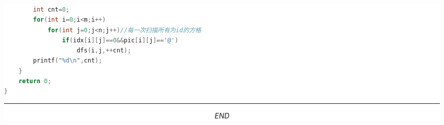 ```c
        int cnt=0;
        for(int i=0;i<m;i++)
            for(int j=0;j<n;j++)//每一次扫描所有为id的方格
                if(idx[i][j]==0&&pic[i][j]=='@')
                    dfs(i,j,++cnt);
        printf("%d\n",cnt);
    }
    return 0;
}
```

---

$$
END
$$

